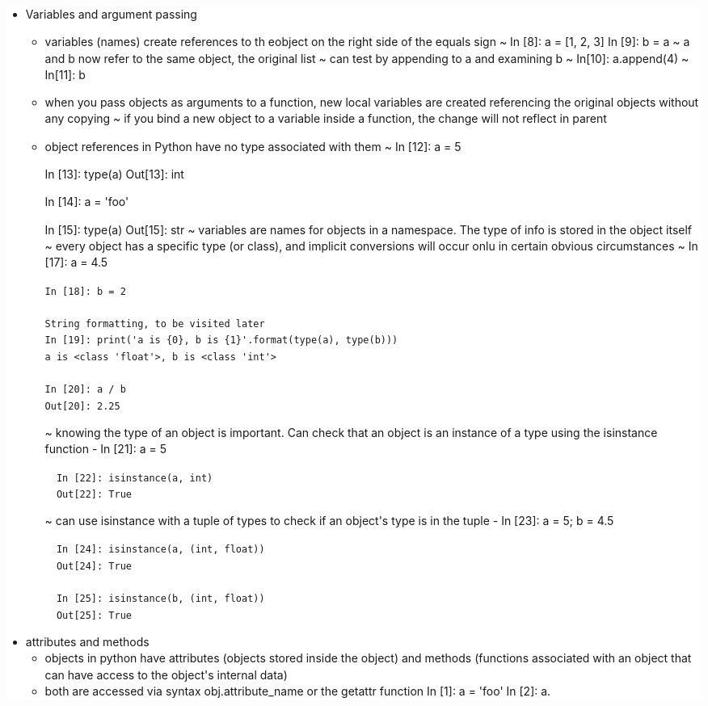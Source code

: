 - Variables and argument passing
  - variables (names) create references to th eobject on the right side of the equals sign
    ~  In [8]: a = [1, 2, 3]
       In [9]: b = a
     ~ a and b now refer to the same object, the original list
     ~ can test by appending to a and examining b
    ~ In[10]: a.append(4)
    ~ In[11]: b
  - when you pass objects as arguments to a function, new local variables are created referencing the original objects without any copying
    ~ if you bind a new object to a variable inside a function, the change will not reflect in parent
  - object references in Python have no type associated with them
    ~ In [12]: a = 5

      In [13]: type(a)
      Out[13]: int

      In [14]: a = 'foo'

      In [15]: type(a)
      Out[15]: str
    ~ variables are names for objects in a namespace. The type of info is stored in the object itself
    ~ every object has a specific type (or class), and implicit conversions will occur onlu in certain obvious circumstances
      ~ In [17]: a = 4.5

        In [18]: b = 2

        String formatting, to be visited later
        In [19]: print('a is {0}, b is {1}'.format(type(a), type(b)))
        a is <class 'float'>, b is <class 'int'>

        In [20]: a / b
        Out[20]: 2.25
    ~ knowing the type of an object is important. Can check that an object is an instance of a type using the isinstance function
        - In [21]: a = 5

          In [22]: isinstance(a, int)
          Out[22]: True
      ~ can use isinstance with a tuple of types to check if an object's type is in the tuple
        - In [23]: a = 5; b = 4.5

          In [24]: isinstance(a, (int, float))
          Out[24]: True

          In [25]: isinstance(b, (int, float))
          Out[25]: True   
          
- attributes and methods
  - objects in python have attributes (objects stored inside the object) and methods (functions associated with an object that can have access to the object's internal data)
  - both are accessed via syntax obj.attribute_name or the getattr function
      In [1]: a = 'foo'
      In [2]: a.<Press Tab>
      
